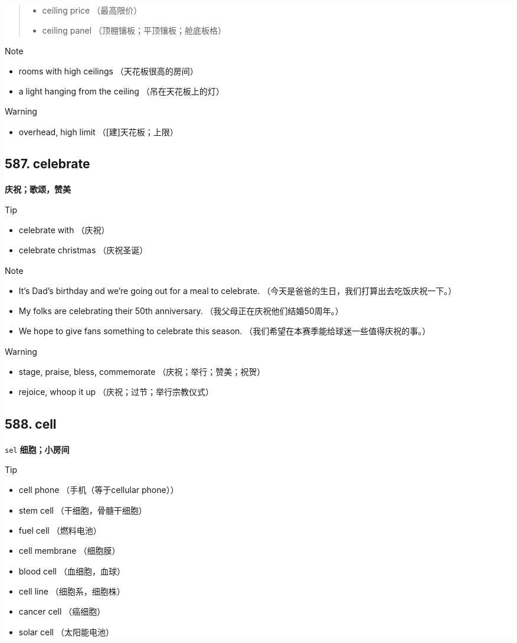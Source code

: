 >
> - ceiling price （最高限价）
>
> - ceiling panel （顶棚镶板；平顶镶板；舱底板格）
>

> [!NOTE]
>
> - rooms with high ceilings （天花板很高的房间）
>
> - a light hanging from the ceiling （吊在天花板上的灯）
>

> [!WARNING]
>
> - overhead, high limit （[建]天花板；上限）
>

## 587. celebrate

**庆祝；歌颂，赞美**

> [!TIP]
>
> - celebrate with （庆祝）
>
> - celebrate christmas （庆祝圣诞）
>

> [!NOTE]
>
> - It’s Dad’s birthday and we’re going out for a meal to celebrate. （今天是爸爸的生日，我们打算出去吃饭庆祝一下。）
>
> - My folks are celebrating their 50th anniversary. （我父母正在庆祝他们结婚50周年。）
>
> - We hope to give fans something to celebrate this season. （我们希望在本赛季能给球迷一些值得庆祝的事。）
>

> [!WARNING]
>
> - stage, praise, bless, commemorate （庆祝；举行；赞美；祝贺）
>
> - rejoice, whoop it up （庆祝；过节；举行宗教仪式）
>

## 588. cell

`sel`  **细胞；小房间**

> [!TIP]
>
> - cell phone （手机（等于cellular phone））
>
> - stem cell （干细胞，骨髓干细胞）
>
> - fuel cell （燃料电池）
>
> - cell membrane （细胞膜）
>
> - blood cell （血细胞，血球）
>
> - cell line （细胞系，细胞株）
>
> - cancer cell （癌细胞）
>
> - solar cell （太阳能电池）